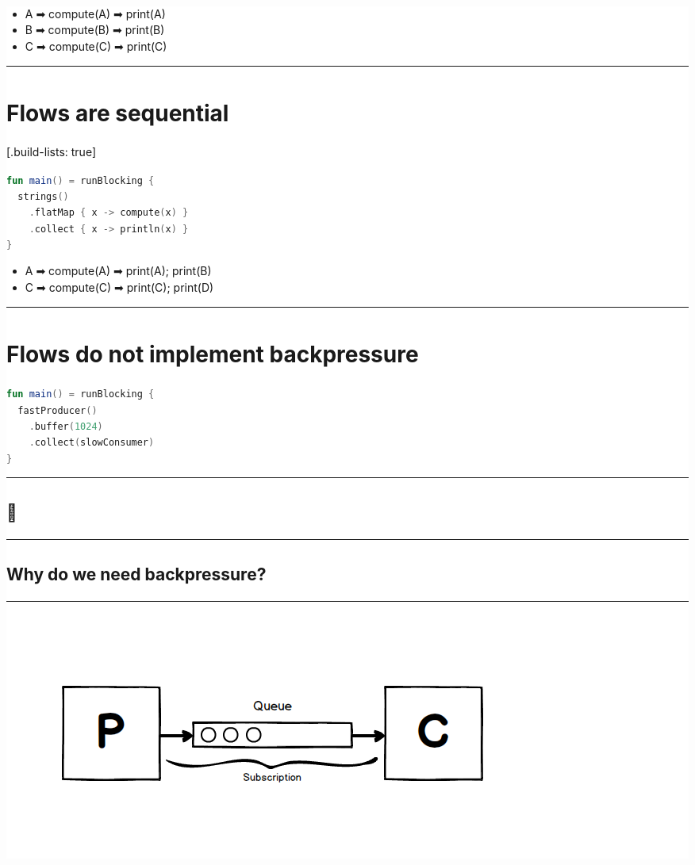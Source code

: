 * A ➡ compute(A) ➡ print(A)
* B ➡ compute(B) ➡ print(B)
* C ➡ compute(C) ➡ print(C)

---

# Flows are sequential

[.build-lists: true]

```kotlin
fun main() = runBlocking {
  strings()
    .flatMap { x -> compute(x) }
    .collect { x -> println(x) }
}
```

* A ➡ compute(A) ➡ print(A); print(B)
* C ➡ compute(C) ➡ print(C); print(D)

---

# Flows do **not** implement backpressure

```kotlin
fun main() = runBlocking {
  fastProducer()
    .buffer(1024)
    .collect(slowConsumer)
}
```

---

## 🤯

---

## Why do we need **backpressure**?

---

![100%](producer-consumer-1.png)
